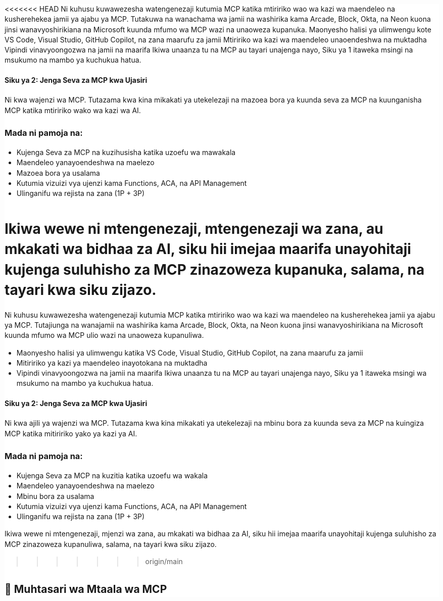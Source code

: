 <<<<<<< HEAD
Ni kuhusu kuwawezesha watengenezaji kutumia MCP katika mtiririko wao wa kazi wa maendeleo na kusherehekea jamii ya ajabu ya MCP. Tutakuwa na wanachama wa jamii na washirika kama Arcade, Block, Okta, na Neon kuona jinsi wanavyoshirikiana na Microsoft kuunda mfumo wa MCP wazi na unaoweza kupanuka. Maonyesho halisi ya ulimwengu kote VS Code, Visual Studio, GitHub Copilot, na zana maarufu za jamii
Mtiririko wa kazi wa maendeleo unaoendeshwa na muktadha
Vipindi vinavyoongozwa na jamii na maarifa
Ikiwa unaanza tu na MCP au tayari unajenga nayo, Siku ya 1 itaweka msingi na msukumo na mambo ya kuchukua hatua.

#### Siku ya 2: Jenga Seva za MCP kwa Ujasiri

Ni kwa wajenzi wa MCP. Tutazama kwa kina mikakati ya utekelezaji na mazoea bora ya kuunda seva za MCP na kuunganisha MCP katika mtiririko wako wa kazi wa AI.

### Mada ni pamoja na:

- Kujenga Seva za MCP na kuzihusisha katika uzoefu wa mawakala
- Maendeleo yanayoendeshwa na maelezo
- Mazoea bora ya usalama
- Kutumia vizuizi vya ujenzi kama Functions, ACA, na API Management
- Ulinganifu wa rejista na zana (1P + 3P)

Ikiwa wewe ni mtengenezaji, mtengenezaji wa zana, au mkakati wa bidhaa za AI, siku hii imejaa maarifa unayohitaji kujenga suluhisho za MCP zinazoweza kupanuka, salama, na tayari kwa siku zijazo.
=======
Ni kuhusu kuwawezesha watengenezaji kutumia MCP katika mtiririko wao wa kazi wa maendeleo na kusherehekea jamii ya ajabu ya MCP. Tutajiunga na wanajamii na washirika kama Arcade, Block, Okta, na Neon kuona jinsi wanavyoshirikiana na Microsoft kuunda mfumo wa MCP ulio wazi na unaoweza kupanuliwa. 
- Maonyesho halisi ya ulimwengu katika VS Code, Visual Studio, GitHub Copilot, na zana maarufu za jamii
- Mitiririko ya kazi ya maendeleo inayotokana na muktadha
- Vipindi vinavyoongozwa na jamii na maarifa
Ikiwa unaanza tu na MCP au tayari unajenga nayo, Siku ya 1 itaweka msingi wa msukumo na mambo ya kuchukua hatua.

#### Siku ya 2: Jenga Seva za MCP kwa Ujasiri

Ni kwa ajili ya wajenzi wa MCP. Tutazama kwa kina mikakati ya utekelezaji na mbinu bora za kuunda seva za MCP na kuingiza MCP katika mitiririko yako ya kazi ya AI.

### Mada ni pamoja na:

- Kujenga Seva za MCP na kuzitia katika uzoefu wa wakala
- Maendeleo yanayoendeshwa na maelezo
- Mbinu bora za usalama
- Kutumia vizuizi vya ujenzi kama Functions, ACA, na API Management
- Ulinganifu wa rejista na zana (1P + 3P)

Ikiwa wewe ni mtengenezaji, mjenzi wa zana, au mkakati wa bidhaa za AI, siku hii imejaa maarifa unayohitaji kujenga suluhisho za MCP zinazoweza kupanuliwa, salama, na tayari kwa siku zijazo.
>>>>>>> origin/main

## 🧭 Muhtasari wa Mtaala wa MCP
